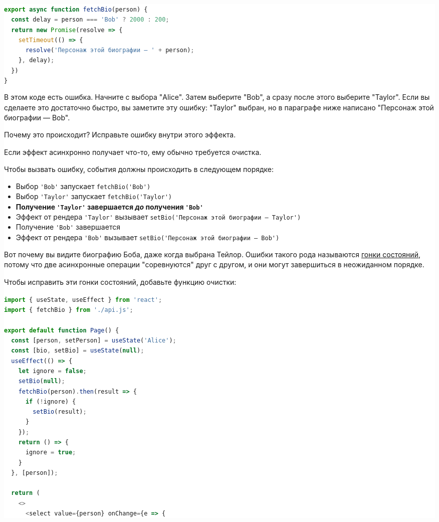 ```js src/api.js hidden
export async function fetchBio(person) {
  const delay = person === 'Bob' ? 2000 : 200;
  return new Promise(resolve => {
    setTimeout(() => {
      resolve('Персонаж этой биографии — ' + person);
    }, delay);
  })
}

```

</Sandpack>


В этом коде есть ошибка. Начните с выбора "Alice". Затем выберите "Bob", а сразу после этого выберите "Taylor". Если вы сделаете это достаточно быстро, вы заметите эту ошибку: "Taylor" выбран, но в параграфе ниже написано "Персонаж этой биографии — Bob".

Почему это происходит? Исправьте ошибку внутри этого эффекта.

<Hint>

Если эффект асинхронно получает что-то, ему обычно требуется очистка.

</Hint>

<Solution>

Чтобы вызвать ошибку, события должны происходить в следующем порядке:

- Выбор `'Bob'` запускает `fetchBio('Bob')`
- Выбор `'Taylor'` запускает `fetchBio('Taylor')`
- **Получение `'Taylor'` завершается *до* получения `'Bob'`**
- Эффект от рендера `'Taylor'` вызывает `setBio('Персонаж этой биографии — Taylor')`
- Получение `'Bob'` завершается
- Эффект от рендера `'Bob'` вызывает `setBio('Персонаж этой биографии — Bob')`

Вот почему вы видите биографию Боба, даже когда выбрана Тейлор. Ошибки такого рода называются [гонки состояний](https://ru.wikipedia.org/wiki/%D0%A1%D0%BE%D1%81%D1%82%D0%BE%D1%8F%D0%BD%D0%B8%D0%B5_%D0%B3%D0%BE%D0%BD%D0%BA%D0%B8), потому что две асинхронные операции "соревнуются" друг с другом, и они могут завершиться в неожиданном порядке.

Чтобы исправить эти гонки состояний, добавьте функцию очистки:

<Sandpack>

```js src/App.js
import { useState, useEffect } from 'react';
import { fetchBio } from './api.js';

export default function Page() {
  const [person, setPerson] = useState('Alice');
  const [bio, setBio] = useState(null);
  useEffect(() => {
    let ignore = false;
    setBio(null);
    fetchBio(person).then(result => {
      if (!ignore) {
        setBio(result);
      }
    });
    return () => {
      ignore = true;
    }
  }, [person]);

  return (
    <>
      <select value={person} onChange={e => {
```